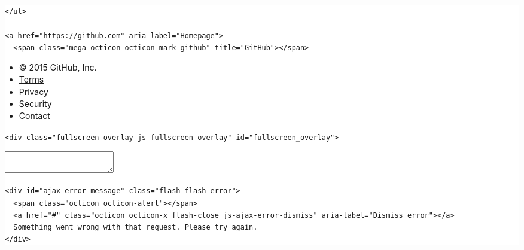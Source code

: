     </ul>

    <a href="https://github.com" aria-label="Homepage">
      <span class="mega-octicon octicon-mark-github" title="GitHub"></span>
</a>
    <ul class="site-footer-links">
      <li>&copy; 2015 <span title="0.03441s from github-fe136-cp1-prd.iad.github.net">GitHub</span>, Inc.</li>
        <li><a href="https://github.com/site/terms" data-ga-click="Footer, go to terms, text:terms">Terms</a></li>
        <li><a href="https://github.com/site/privacy" data-ga-click="Footer, go to privacy, text:privacy">Privacy</a></li>
        <li><a href="https://github.com/security" data-ga-click="Footer, go to security, text:security">Security</a></li>
        <li><a href="https://github.com/contact" data-ga-click="Footer, go to contact, text:contact">Contact</a></li>
    </ul>
  </div>
</div>


    <div class="fullscreen-overlay js-fullscreen-overlay" id="fullscreen_overlay">
  <div class="fullscreen-container js-suggester-container">
    <div class="textarea-wrap">
      <textarea name="fullscreen-contents" id="fullscreen-contents" class="fullscreen-contents js-fullscreen-contents" placeholder=""></textarea>
      <div class="suggester-container">
        <div class="suggester fullscreen-suggester js-suggester js-navigation-container"></div>
      </div>
    </div>
  </div>
  <div class="fullscreen-sidebar">
    <a href="#" class="exit-fullscreen js-exit-fullscreen tooltipped tooltipped-w" aria-label="Exit Zen Mode">
      <span class="mega-octicon octicon-screen-normal"></span>
    </a>
    <a href="#" class="theme-switcher js-theme-switcher tooltipped tooltipped-w"
      aria-label="Switch themes">
      <span class="octicon octicon-color-mode"></span>
    </a>
  </div>
</div>



    
    

    <div id="ajax-error-message" class="flash flash-error">
      <span class="octicon octicon-alert"></span>
      <a href="#" class="octicon octicon-x flash-close js-ajax-error-dismiss" aria-label="Dismiss error"></a>
      Something went wrong with that request. Please try again.
    </div>

